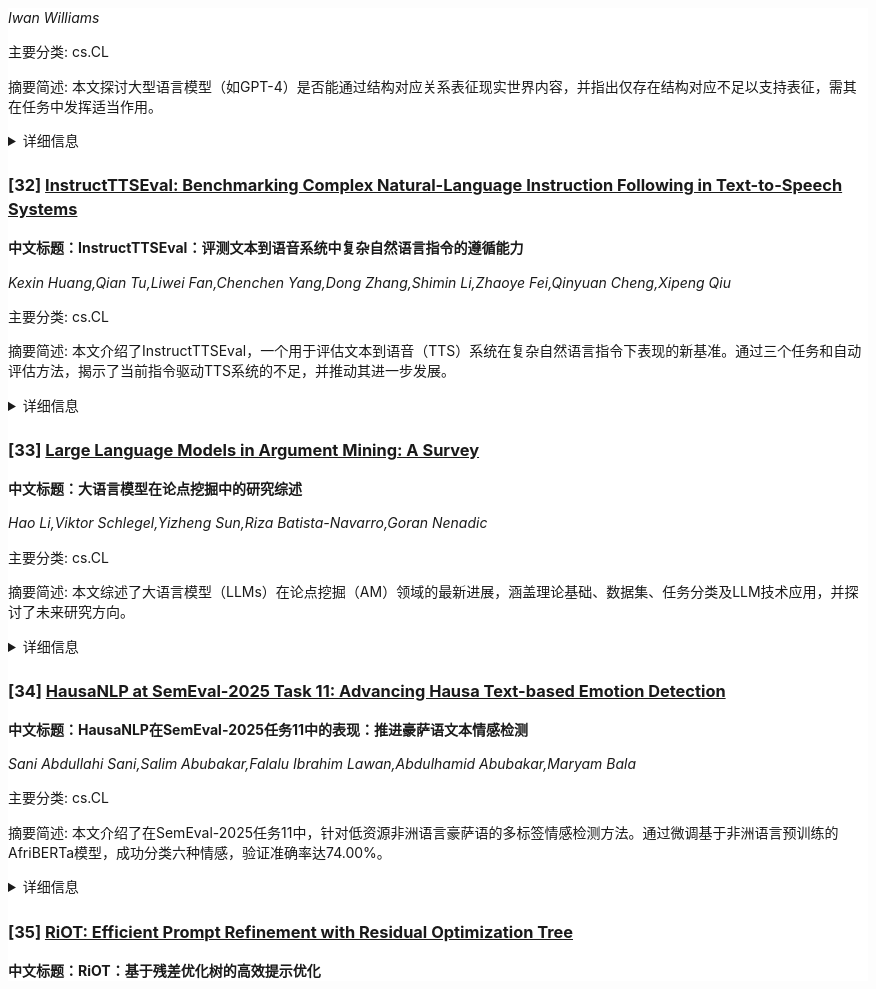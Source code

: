 *Iwan Williams*

主要分类: cs.CL

摘要简述: 本文探讨大型语言模型（如GPT-4）是否能通过结构对应关系表征现实世界内容，并指出仅存在结构对应不足以支持表征，需其在任务中发挥适当作用。


<details><summary>详细信息</summary></details>


### [32] [InstructTTSEval: Benchmarking Complex Natural-Language Instruction Following in Text-to-Speech Systems](https://arxiv.org/abs/2506.16381)
**中文标题：InstructTTSEval：评测文本到语音系统中复杂自然语言指令的遵循能力**

*Kexin Huang,Qian Tu,Liwei Fan,Chenchen Yang,Dong Zhang,Shimin Li,Zhaoye Fei,Qinyuan Cheng,Xipeng Qiu*

主要分类: cs.CL

摘要简述: 本文介绍了InstructTTSEval，一个用于评估文本到语音（TTS）系统在复杂自然语言指令下表现的新基准。通过三个任务和自动评估方法，揭示了当前指令驱动TTS系统的不足，并推动其进一步发展。


<details><summary>详细信息</summary></details>


### [33] [Large Language Models in Argument Mining: A Survey](https://arxiv.org/abs/2506.16383)
**中文标题：大语言模型在论点挖掘中的研究综述**

*Hao Li,Viktor Schlegel,Yizheng Sun,Riza Batista-Navarro,Goran Nenadic*

主要分类: cs.CL

摘要简述: 本文综述了大语言模型（LLMs）在论点挖掘（AM）领域的最新进展，涵盖理论基础、数据集、任务分类及LLM技术应用，并探讨了未来研究方向。


<details><summary>详细信息</summary></details>


### [34] [HausaNLP at SemEval-2025 Task 11: Advancing Hausa Text-based Emotion Detection](https://arxiv.org/abs/2506.16388)
**中文标题：HausaNLP在SemEval-2025任务11中的表现：推进豪萨语文本情感检测**

*Sani Abdullahi Sani,Salim Abubakar,Falalu Ibrahim Lawan,Abdulhamid Abubakar,Maryam Bala*

主要分类: cs.CL

摘要简述: 本文介绍了在SemEval-2025任务11中，针对低资源非洲语言豪萨语的多标签情感检测方法。通过微调基于非洲语言预训练的AfriBERTa模型，成功分类六种情感，验证准确率达74.00%。


<details><summary>详细信息</summary></details>


### [35] [RiOT: Efficient Prompt Refinement with Residual Optimization Tree](https://arxiv.org/abs/2506.16389)
**中文标题：RiOT：基于残差优化树的高效提示优化**
